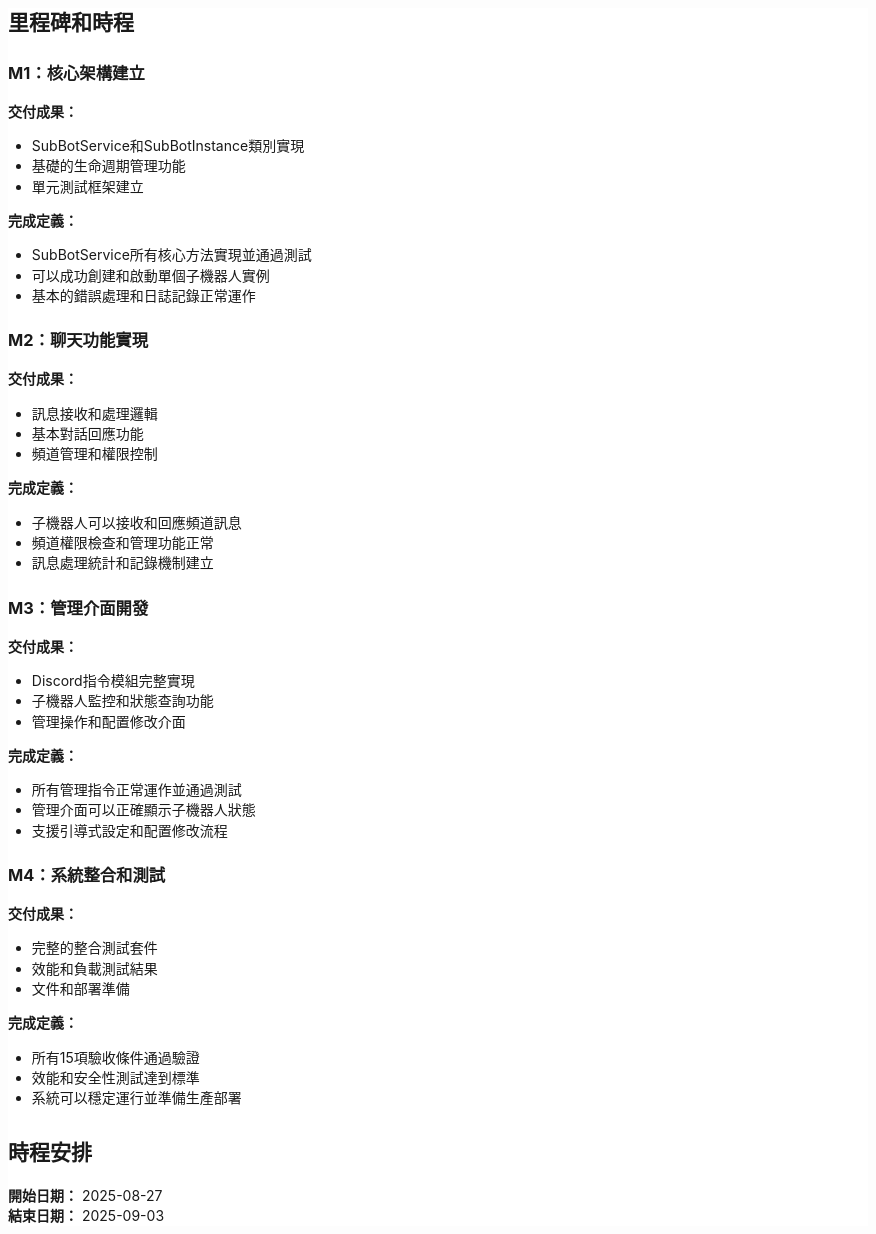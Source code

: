 ## 里程碑和時程

### M1：核心架構建立
**交付成果：**
- SubBotService和SubBotInstance類別實現
- 基礎的生命週期管理功能
- 單元測試框架建立

**完成定義：**
- SubBotService所有核心方法實現並通過測試
- 可以成功創建和啟動單個子機器人實例
- 基本的錯誤處理和日誌記錄正常運作

### M2：聊天功能實現  
**交付成果：**
- 訊息接收和處理邏輯
- 基本對話回應功能
- 頻道管理和權限控制

**完成定義：**
- 子機器人可以接收和回應頻道訊息
- 頻道權限檢查和管理功能正常
- 訊息處理統計和記錄機制建立

### M3：管理介面開發
**交付成果：**
- Discord指令模組完整實現
- 子機器人監控和狀態查詢功能
- 管理操作和配置修改介面

**完成定義：**
- 所有管理指令正常運作並通過測試
- 管理介面可以正確顯示子機器人狀態
- 支援引導式設定和配置修改流程

### M4：系統整合和測試
**交付成果：**
- 完整的整合測試套件
- 效能和負載測試結果  
- 文件和部署準備

**完成定義：**
- 所有15項驗收條件通過驗證
- 效能和安全性測試達到標準
- 系統可以穩定運行並準備生產部署

## 時程安排

**開始日期：** 2025-08-27  
**結束日期：** 2025-09-03
